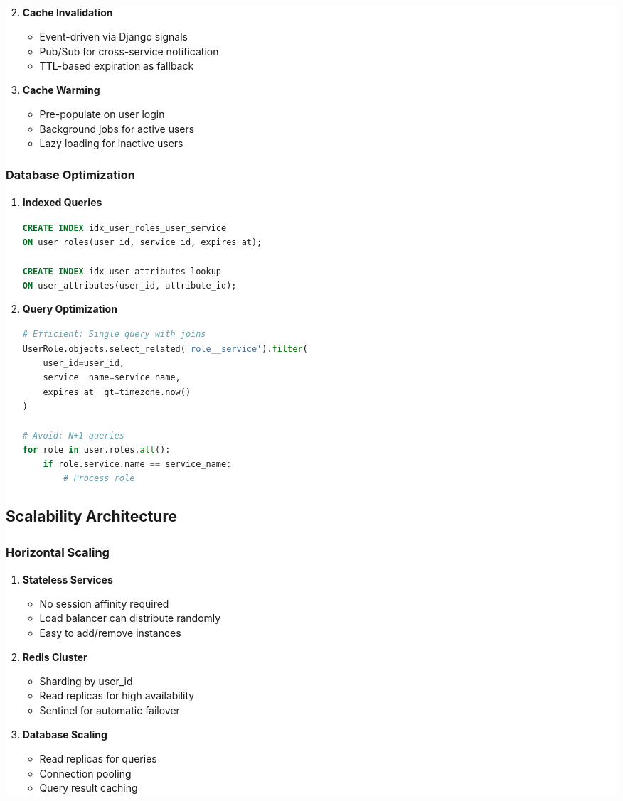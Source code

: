 2. **Cache Invalidation**
   - Event-driven via Django signals
   - Pub/Sub for cross-service notification
   - TTL-based expiration as fallback

3. **Cache Warming**
   - Pre-populate on user login
   - Background jobs for active users
   - Lazy loading for inactive users

### Database Optimization

1. **Indexed Queries**
   ```sql
   CREATE INDEX idx_user_roles_user_service 
   ON user_roles(user_id, service_id, expires_at);
   
   CREATE INDEX idx_user_attributes_lookup 
   ON user_attributes(user_id, attribute_id);
   ```

2. **Query Optimization**
   ```python
   # Efficient: Single query with joins
   UserRole.objects.select_related('role__service').filter(
       user_id=user_id,
       service__name=service_name,
       expires_at__gt=timezone.now()
   )
   
   # Avoid: N+1 queries
   for role in user.roles.all():
       if role.service.name == service_name:
           # Process role
   ```

## Scalability Architecture

### Horizontal Scaling

1. **Stateless Services**
   - No session affinity required
   - Load balancer can distribute randomly
   - Easy to add/remove instances

2. **Redis Cluster**
   - Sharding by user_id
   - Read replicas for high availability
   - Sentinel for automatic failover

3. **Database Scaling**
   - Read replicas for queries
   - Connection pooling
   - Query result caching
